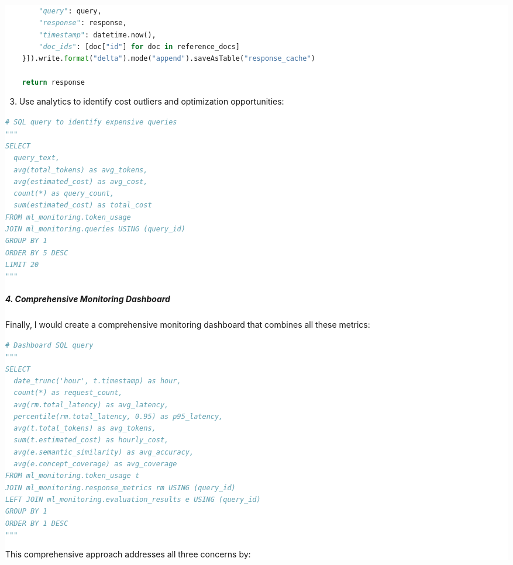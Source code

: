 ```python
        "query": query,
        "response": response,
        "timestamp": datetime.now(),
        "doc_ids": [doc["id"] for doc in reference_docs]
    }]).write.format("delta").mode("append").saveAsTable("response_cache")
    
    return response
```

3. Use analytics to identify cost outliers and optimization opportunities:

```python
# SQL query to identify expensive queries
"""
SELECT 
  query_text,
  avg(total_tokens) as avg_tokens,
  avg(estimated_cost) as avg_cost,
  count(*) as query_count,
  sum(estimated_cost) as total_cost
FROM ml_monitoring.token_usage
JOIN ml_monitoring.queries USING (query_id)
GROUP BY 1
ORDER BY 5 DESC
LIMIT 20
"""
```

##### 4. Comprehensive Monitoring Dashboard

Finally, I would create a comprehensive monitoring dashboard that combines all these metrics:

```python
# Dashboard SQL query
"""
SELECT
  date_trunc('hour', t.timestamp) as hour,
  count(*) as request_count,
  avg(rm.total_latency) as avg_latency,
  percentile(rm.total_latency, 0.95) as p95_latency,
  avg(t.total_tokens) as avg_tokens,
  sum(t.estimated_cost) as hourly_cost,
  avg(e.semantic_similarity) as avg_accuracy,
  avg(e.concept_coverage) as avg_coverage
FROM ml_monitoring.token_usage t
JOIN ml_monitoring.response_metrics rm USING (query_id)
LEFT JOIN ml_monitoring.evaluation_results e USING (query_id)
GROUP BY 1
ORDER BY 1 DESC
"""
```

This comprehensive approach addresses all three concerns by:

